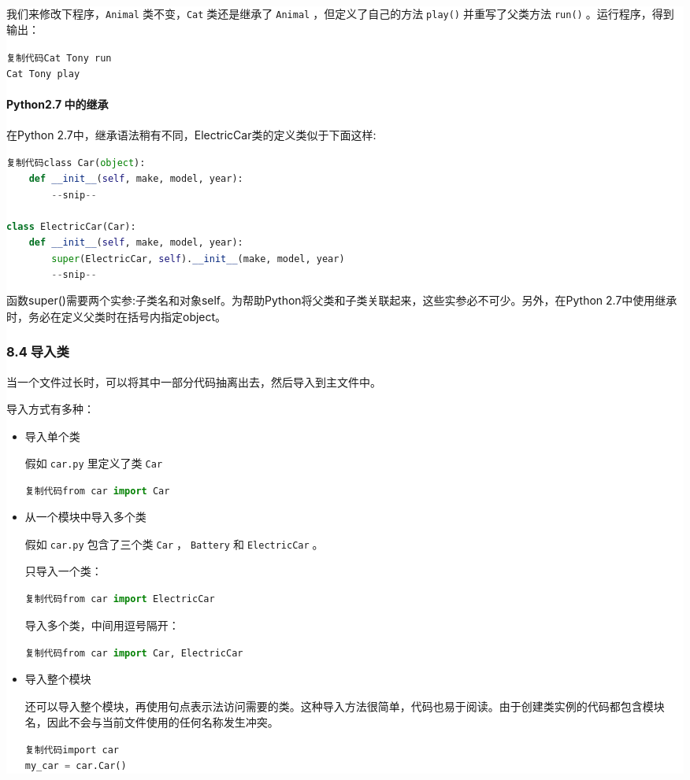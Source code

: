 我们来修改下程序，`Animal` 类不变，`Cat` 类还是继承了 `Animal` ，但定义了自己的方法 `play()` 并重写了父类方法 `run()` 。运行程序，得到输出：

```bash
复制代码Cat Tony run
Cat Tony play
```

#### Python2.7 中的继承

在Python 2.7中，继承语法稍有不同，ElectricCar类的定义类似于下面这样:

```python
复制代码class Car(object):
	def __init__(self, make, model, year):
    	--snip--
    
class ElectricCar(Car):
	def __init__(self, make, model, year):
		super(ElectricCar, self).__init__(make, model, year)
		--snip--
```

函数super()需要两个实参:子类名和对象self。为帮助Python将父类和子类关联起来，这些实参必不可少。另外，在Python 2.7中使用继承时，务必在定义父类时在括号内指定object。

### 8.4 导入类

当一个文件过长时，可以将其中一部分代码抽离出去，然后导入到主文件中。

导入方式有多种：

- 导入单个类

  假如 `car.py` 里定义了类 `Car`

  ```python
  复制代码from car import Car
  ```

- 从一个模块中导入多个类

  假如 `car.py` 包含了三个类 `Car` ， `Battery` 和 `ElectricCar` 。

  只导入一个类：

  ```python
  复制代码from car import ElectricCar
  ```

  导入多个类，中间用逗号隔开：

  ```python
  复制代码from car import Car, ElectricCar
  ```

- 导入整个模块

  还可以导入整个模块，再使用句点表示法访问需要的类。这种导入方法很简单，代码也易于阅读。由于创建类实例的代码都包含模块名，因此不会与当前文件使用的任何名称发生冲突。

  ```python
  复制代码import car
  my_car = car.Car()
  ```
